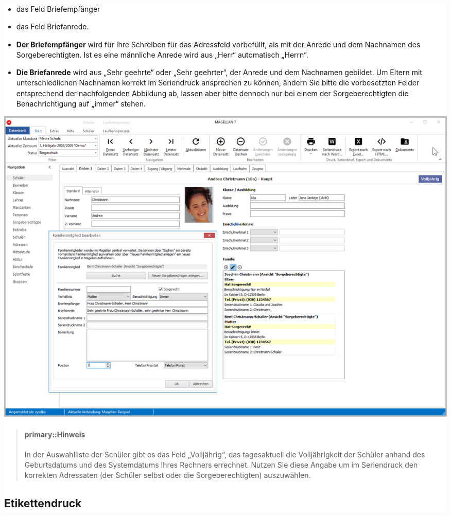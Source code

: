 * das Feld Briefempfänger 
* das Feld Briefanrede.

* **Der Briefempfänger** wird für Ihre Schreiben für das Adressfeld vorbefüllt, als mit der Anrede und dem Nachnamen des Sorgeberechtigten. Ist es eine männliche Anrede wird aus „Herr“ automatisch „Herrn“.

* **Die Briefanrede** wird aus „Sehr geehrte“ oder „Sehr geehrter“, der Anrede und dem Nachnamen gebildet. Um Eltern mit unterschiedlichen Nachnamen korrekt im Seriendruck ansprechen zu können, ändern Sie bitte die vorbesetzten Felder entsprechend der nachfolgenden Abbildung ab, lassen aber bitte dennoch nur bei einem der Sorgeberechtigten die Benachrichtigung auf „immer“ stehen.
 
![Über die Felder Briefanrede und Briefempfänger können die Sorgeberechtigten im Seriendruck korrekt angesprochen werden](../assets/images/seriendruck/seriendruck6.png)


> #### primary::Hinweis
>
> In der Auswahlliste der Schüler gibt es das Feld „Volljährig“, das tagesaktuell die Volljährigkeit der Schüler anhand des Geburtsdatums und des Systemdatums Ihres Rechners errechnet. 
Nutzen Sie diese Angabe um im Seriendruck den korrekten Adressaten (der Schüler selbst oder die Sorgeberechtigten) auszuwählen.

## Etikettendruck
